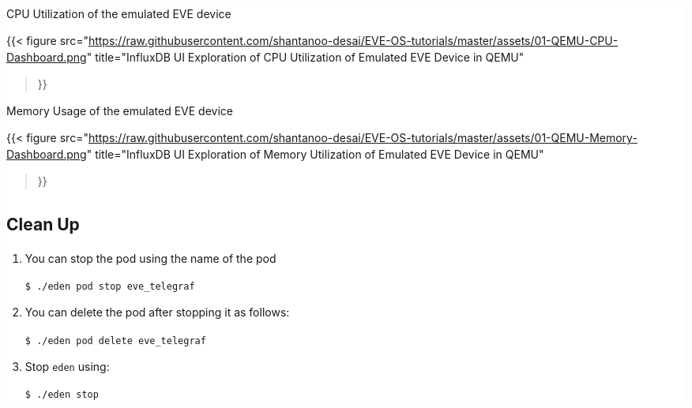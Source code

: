 CPU Utilization of the emulated EVE device

{{< figure 
    src="https://raw.githubusercontent.com/shantanoo-desai/EVE-OS-tutorials/master/assets/01-QEMU-CPU-Dashboard.png"
    title="InfluxDB UI Exploration of CPU Utilization of Emulated EVE Device in QEMU"
>}}

Memory Usage of the emulated EVE device

{{< figure 
    src="https://raw.githubusercontent.com/shantanoo-desai/EVE-OS-tutorials/master/assets/01-QEMU-Memory-Dashboard.png"
    title="InfluxDB UI Exploration of Memory Utilization of Emulated EVE Device in QEMU"
>}}


## Clean Up

1. You can stop the pod using the name of the pod

    ```bash
    $ ./eden pod stop eve_telegraf
    ```

2. You can delete the pod after stopping it as follows:

    ```bash
    $ ./eden pod delete eve_telegraf
    ```

3. Stop `eden` using:

    ```bash
    $ ./eden stop
    ```

